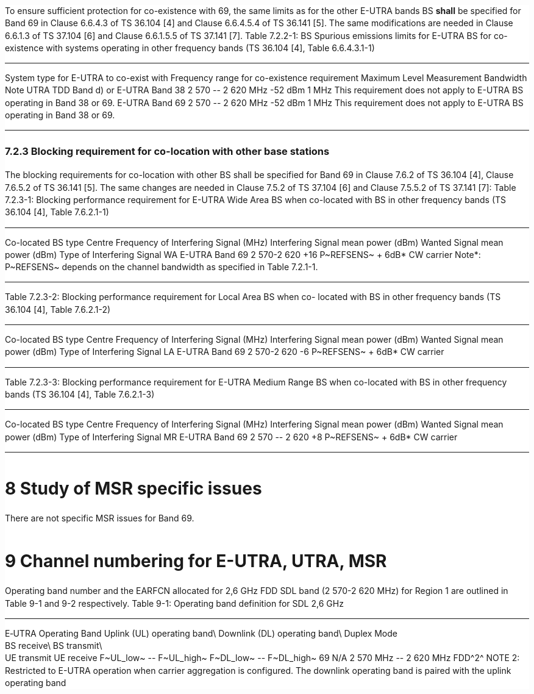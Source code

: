 To ensure sufficient protection for co-existence with 69, the same limits as
for the other E-UTRA bands BS **shall** be specified for Band 69 in Clause
6.6.4.3 of TS 36.104 [4] and Clause 6.6.4.5.4 of TS 36.141 [5]. The same
modifications are needed in Clause 6.6.1.3 of TS 37.104 [6] and Clause
6.6.1.5.5 of TS 37.141 [7].
Table 7.2.2-1: BS Spurious emissions limits for E-UTRA BS for co-existence
with systems operating in other frequency bands (TS 36.104 [4], Table
6.6.4.3.1-1)
* * *
System type for E-UTRA to co-exist with Frequency range for co-existence
requirement Maximum Level Measurement Bandwidth Note UTRA TDD Band d) or
E-UTRA Band 38 2 570 -- 2 620 MHz -52 dBm 1 MHz This requirement does not
apply to E-UTRA BS operating in Band 38 or 69. E-UTRA Band 69 2 570 -- 2 620
MHz -52 dBm 1 MHz This requirement does not apply to E-UTRA BS operating in
Band 38 or 69.
* * *
### 7.2.3 Blocking requirement for co-location with other base stations
The blocking requirements for co-location with other BS shall be specified for
Band 69 in Clause 7.6.2 of TS 36.104 [4], Clause 7.6.5.2 of TS 36.141 [5]. The
same changes are needed in Clause 7.5.2 of TS 37.104 [6] and Clause 7.5.5.2 of
TS 37.141 [7]:
Table 7.2.3-1: Blocking performance requirement for E-UTRA Wide Area BS when
co-located with BS in other frequency bands (TS 36.104 [4], Table 7.6.2.1-1)
* * *
Co-located BS type Centre Frequency of Interfering Signal (MHz) Interfering
Signal mean power (dBm) Wanted Signal mean power (dBm) Type of Interfering
Signal WA E-UTRA Band 69 2 570-2 620 +16 P~REFSENS~ + 6dB* CW carrier Note*:
P~REFSENS~ depends on the channel bandwidth as specified in Table 7.2.1-1.
* * *
Table 7.2.3-2: Blocking performance requirement for Local Area BS when co-
located with BS in other frequency bands (TS 36.104 [4], Table 7.6.2.1-2)
* * *
Co-located BS type Centre Frequency of Interfering Signal (MHz) Interfering
Signal mean power (dBm) Wanted Signal mean power (dBm) Type of Interfering
Signal LA E-UTRA Band 69 2 570-2 620 -6 P~REFSENS~ + 6dB* CW carrier
* * *
Table 7.2.3-3: Blocking performance requirement for E-UTRA Medium Range BS
when co-located with BS in other frequency bands (TS 36.104 [4], Table
7.6.2.1-3)
* * *
Co-located BS type Centre Frequency of Interfering Signal (MHz) Interfering
Signal mean power (dBm) Wanted Signal mean power (dBm) Type of Interfering
Signal MR E-UTRA Band 69 2 570 -- 2 620 +8 P~REFSENS~ + 6dB* CW carrier
* * *
# 8 Study of MSR specific issues
There are not specific MSR issues for Band 69.
# 9 Channel numbering for E-UTRA, UTRA, MSR
Operating band number and the EARFCN allocated for 2,6 GHz FDD SDL band (2
570-2 620 MHz) for Region 1 are outlined in Table 9-1 and 9-2 respectively.
Table 9-1: Operating band definition for SDL 2,6 GHz
* * *
E‑UTRA Operating Band Uplink (UL) operating band\ Downlink (DL) operating
band\ Duplex Mode  
BS receive\ BS transmit\  
UE transmit UE receive
                                                                                                                                                                                                                                                     F~UL\_low~ -- F~UL\_high~     F~DL\_low~ -- F~DL\_high~
69 N/A 2 570 MHz -- 2 620 MHz FDD^2^
NOTE 2: Restricted to E-UTRA operation when carrier aggregation is configured.
The downlink operating band is paired with the uplink operating band